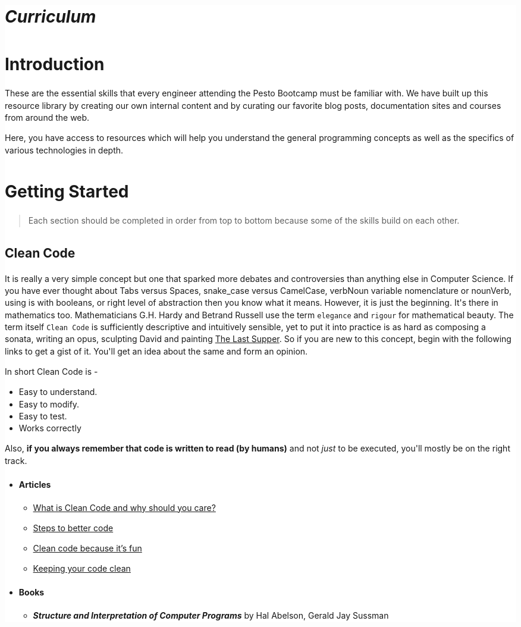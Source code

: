 # *Curriculum*

# Introduction

These are the essential skills that every engineer attending the Pesto Bootcamp must be familiar with. We have built up this resource library by creating our own internal content and by curating our favorite blog posts, documentation sites and courses from around the web.

Here, you have access to resources which will help you understand the general programming concepts as well as the specifics of various technologies in depth.

# Getting Started

> Each section should be completed in order from top to bottom because some of the skills build on each other.

## Clean Code

It is really a very simple concept but one that sparked more debates and controversies than anything else in Computer Science. If you have ever thought about Tabs versus Spaces, snake_case versus CamelCase, verbNoun variable nomenclature or nounVerb, using is with booleans, or right level of abstraction then you know what it means. However, it is just the beginning. It's there in mathematics too. Mathematicians G.H. Hardy and Betrand Russell use the term `elegance` and `rigour` for mathematical beauty. The term itself `Clean Code` is sufficiently descriptive and intuitively sensible, yet to put it into practice is as hard as composing a sonata, writing an opus, sculpting David and painting [The Last Supper](https://en.wikipedia.org/wiki/The_Last_Supper_(Leonardo_da_Vinci)). So if you are new to this concept, begin with the following links to get a gist of it. You'll get an idea about the same and form an opinion.

In short Clean Code is -

- Easy to understand.
- Easy to modify.
- Easy to test.
- Works correctly

Also, **if you always remember that code is written to read (by humans)** and not *just* to be executed, you'll mostly be on the right track.


- #### Articles
  - [What is Clean Code and why should you care?](http://cvuorinen.net/2014/04/what-is-clean-code-and-why-should-you-care/)

  - [Steps to better code](https://medium.com/@isaaclyman/steps-to-better-code-e6c3cce0c7f9)

  - [Clean code because it’s fun](https://medium.com/@adamzerner/clean-code-because-its-fun-71e45662a944)

  - [Keeping your code clean](https://codeburst.io/keeping-your-code-clean-d30bcffd1a10)

- #### Books
  - ***Structure and Interpretation of Computer Programs*** by Hal Abelson, Gerald Jay Sussman
